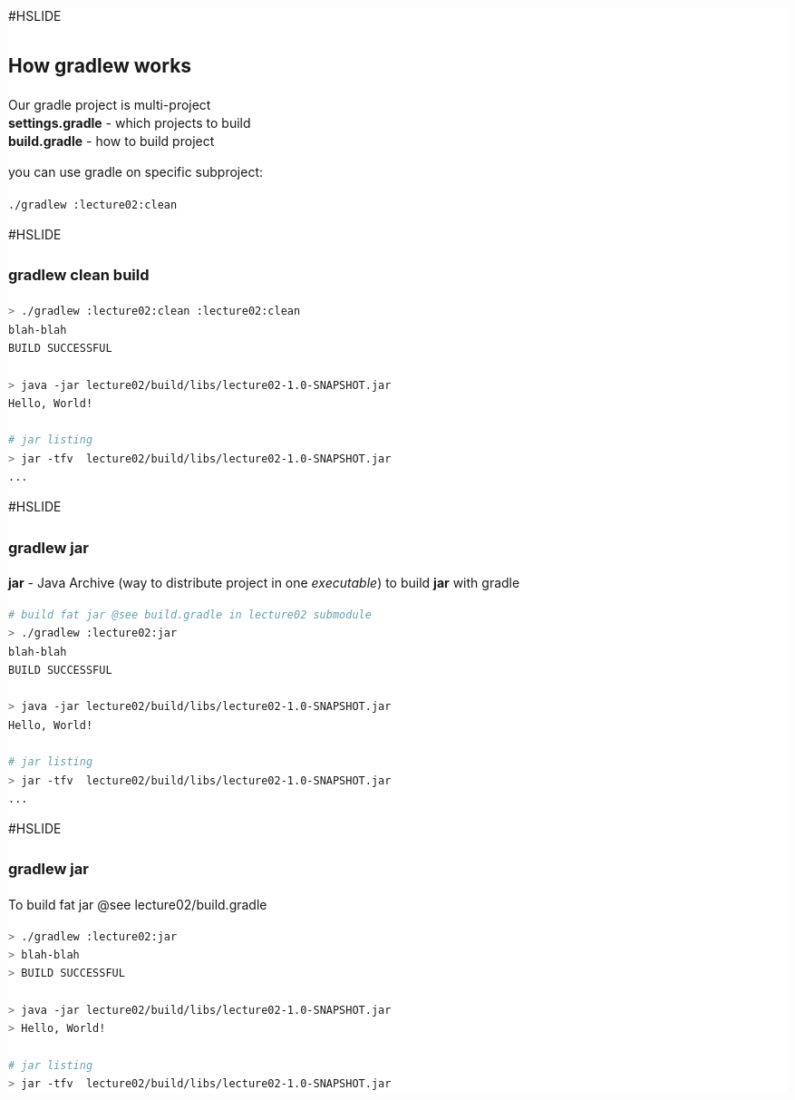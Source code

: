 #HSLIDE
## How gradlew works
Our gradle project is multi-project  
**settings.gradle** - which projects to build  
**build.gradle** - how to build project  
  
you can use gradle on specific subproject:
```bash
./gradlew :lecture02:clean
```


#HSLIDE
### gradlew clean build
```bash
> ./gradlew :lecture02:clean :lecture02:clean
blah-blah
BUILD SUCCESSFUL

> java -jar lecture02/build/libs/lecture02-1.0-SNAPSHOT.jar 
Hello, World!

# jar listing
> jar -tfv  lecture02/build/libs/lecture02-1.0-SNAPSHOT.jar
...
```

#HSLIDE
### gradlew jar
**jar** - Java Archive (way to distribute project in one *executable*)
to build **jar** with gradle
```bash
# build fat jar @see build.gradle in lecture02 submodule 
> ./gradlew :lecture02:jar
blah-blah
BUILD SUCCESSFUL

> java -jar lecture02/build/libs/lecture02-1.0-SNAPSHOT.jar 
Hello, World!

# jar listing
> jar -tfv  lecture02/build/libs/lecture02-1.0-SNAPSHOT.jar
...
```


#HSLIDE
### gradlew jar
To build fat jar @see lecture02/build.gradle
```bash
> ./gradlew :lecture02:jar
> blah-blah
> BUILD SUCCESSFUL

> java -jar lecture02/build/libs/lecture02-1.0-SNAPSHOT.jar 
> Hello, World!

# jar listing
> jar -tfv  lecture02/build/libs/lecture02-1.0-SNAPSHOT.jar
```
